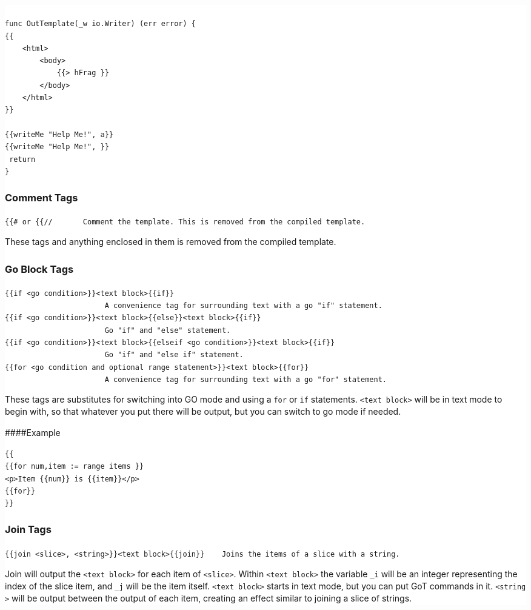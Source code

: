 ```

func OutTemplate(_w io.Writer) (err error) {
{{
	<html>
		<body>
			{{> hFrag }}
		</body>
	</html>
}}

{{writeMe "Help Me!", a}}
{{writeMe "Help Me!", }}
 return
}
```

### Comment Tags

    {{# or {{//       Comment the template. This is removed from the compiled template.

These tags and anything enclosed in them is removed from the compiled template.

### Go Block Tags
    
    {{if <go condition>}}<text block>{{if}}                      
                           A convenience tag for surrounding text with a go "if" statement.
    {{if <go condition>}}<text block>{{else}}<text block>{{if}}  
                           Go "if" and "else" statement.
    {{if <go condition>}}<text block>{{elseif <go condition>}}<text block>{{if}}    
                           Go "if" and "else if" statement.
    {{for <go condition and optional range statement>}}<text block>{{for}}                                   
                           A convenience tag for surrounding text with a go "for" statement.

These tags are substitutes for switching into GO mode and using a `for` or `if` statements. 
`<text block>` will be in text mode to begin with, so that whatever you put there
will be output, but you can switch to go mode if needed.

####Example

```
{{
{{for num,item := range items }}
<p>Item {{num}} is {{item}}</p>
{{for}}
}}
```
### Join Tags

    {{join <slice>, <string>}}<text block>{{join}}    Joins the items of a slice with a string.

Join will output the `<text block>` for each item of `<slice>`. Within `<text block>` the variable
`_i` will be an integer representing the index of the slice item, and `_j` will be the
item itself. `<text block>` starts in text mode, but you can put GoT commands in it. `<string>` will be output
between the output of each item, creating an effect similar to joining a slice of strings.

